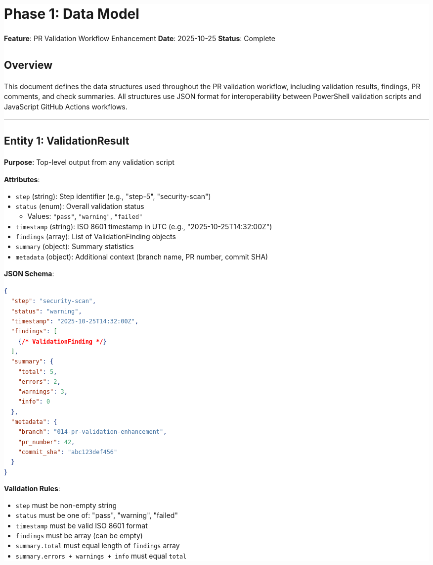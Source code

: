# Phase 1: Data Model

**Feature**: PR Validation Workflow Enhancement
**Date**: 2025-10-25
**Status**: Complete

## Overview

This document defines the data structures used throughout the PR validation workflow, including validation results, findings, PR comments, and check summaries. All structures use JSON format for interoperability between PowerShell validation scripts and JavaScript GitHub Actions workflows.

---

## Entity 1: ValidationResult

**Purpose**: Top-level output from any validation script

**Attributes**:
- `step` (string): Step identifier (e.g., "step-5", "security-scan")
- `status` (enum): Overall validation status
  - Values: `"pass"`, `"warning"`, `"failed"`
- `timestamp` (string): ISO 8601 timestamp in UTC (e.g., "2025-10-25T14:32:00Z")
- `findings` (array): List of ValidationFinding objects
- `summary` (object): Summary statistics
- `metadata` (object): Additional context (branch name, PR number, commit SHA)

**JSON Schema**:
```json
{
  "step": "security-scan",
  "status": "warning",
  "timestamp": "2025-10-25T14:32:00Z",
  "findings": [
    {/* ValidationFinding */}
  ],
  "summary": {
    "total": 5,
    "errors": 2,
    "warnings": 3,
    "info": 0
  },
  "metadata": {
    "branch": "014-pr-validation-enhancement",
    "pr_number": 42,
    "commit_sha": "abc123def456"
  }
}
```

**Validation Rules**:
- `step` must be non-empty string
- `status` must be one of: "pass", "warning", "failed"
- `timestamp` must be valid ISO 8601 format
- `findings` must be array (can be empty)
- `summary.total` must equal length of `findings` array
- `summary.errors + warnings + info` must equal `total`
